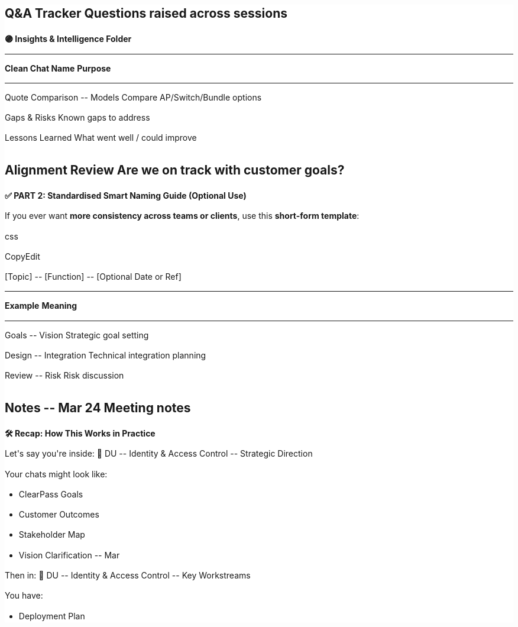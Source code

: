   Q&A Tracker                      Questions raised across sessions
  -----------------------------------------------------------------------

**🟣 Insights & Intelligence Folder**

  -----------------------------------------------------------------------
  **Clean Chat Name**            **Purpose**
  ------------------------------ ----------------------------------------
  Quote Comparison -- Models     Compare AP/Switch/Bundle options

  Gaps & Risks                   Known gaps to address

  Lessons Learned                What went well / could improve

  Alignment Review               Are we on track with customer goals?
  -----------------------------------------------------------------------

**✅ PART 2: Standardised Smart Naming Guide (Optional Use)**

If you ever want **more consistency across teams or clients**, use this
**short-form template**:

css

CopyEdit

\[Topic\] -- \[Function\] -- \[Optional Date or Ref\]

  -----------------------------------------------------------------------
  **Example**                  **Meaning**
  ---------------------------- ------------------------------------------
  Goals -- Vision              Strategic goal setting

  Design -- Integration        Technical integration planning

  Review -- Risk               Risk discussion

  Notes -- Mar 24              Meeting notes
  -----------------------------------------------------------------------

**🛠 Recap: How This Works in Practice**

Let's say you're inside: 📁 DU -- Identity & Access Control -- Strategic
Direction

Your chats might look like:

- ClearPass Goals

- Customer Outcomes

- Stakeholder Map

- Vision Clarification -- Mar

Then in: 📁 DU -- Identity & Access Control -- Key Workstreams

You have:

- Deployment Plan
